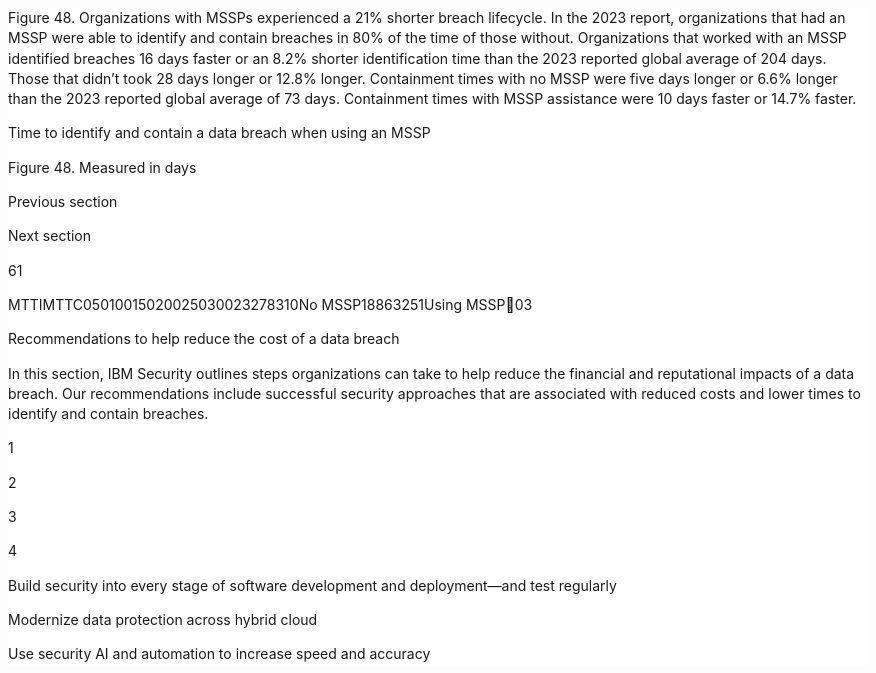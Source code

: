 Figure 48\. Organizations with 
MSSPs experienced a 21% shorter 
breach lifecycle.
In the 2023 report, organizations that had 
an MSSP were able to identify and contain 
breaches in 80% of the time of those 
without. Organizations that worked with 
an MSSP identified breaches 16 days faster 
or an 8\.2% shorter identification time than 
the 2023 reported global average of 204 
days. Those that didn’t took 28 days longer 
or 12\.8% longer. Containment times with 
no MSSP were five days longer or 6\.6% 
longer than the 2023 reported global 
average of 73 days. Containment times 
with MSSP assistance were 10 days faster 
or 14\.7% faster.

Time to identify and contain a data breach when using an MSSP 

Figure 48\. Measured in days

Previous section

Next section

61

MTTIMTTC05010015020025030023278310No MSSP18863251Using MSSP03

Recommendations to help 
reduce the cost of a data breach

In this section, IBM Security outlines steps 
organizations can take to help reduce the financial 
and reputational impacts of a data breach. Our 
recommendations include successful security 
approaches that are associated with reduced costs 
and lower times to identify and contain breaches. 

1

2

3

4

Build security into every stage 
of software development and 
deployment—and test regularly

Modernize data protection 
across hybrid cloud 

Use security AI and automation 
to increase speed and accuracy 
